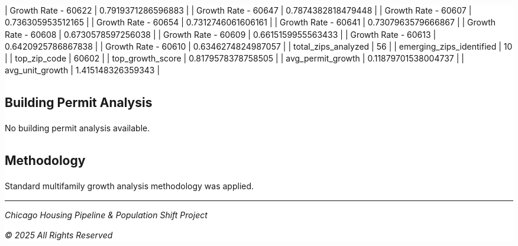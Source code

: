 | Growth Rate - 60622 | 0.7919371286596883 |
| Growth Rate - 60647 | 0.7874382818479448 |
| Growth Rate - 60607 | 0.736305953512165 |
| Growth Rate - 60654 | 0.7312746061606161 |
| Growth Rate - 60641 | 0.7307963579666867 |
| Growth Rate - 60608 | 0.6730578597256038 |
| Growth Rate - 60609 | 0.6615159955563433 |
| Growth Rate - 60613 | 0.6420925786867838 |
| Growth Rate - 60610 | 0.6346274824987057 |
| total_zips_analyzed | 56 |
| emerging_zips_identified | 10 |
| top_zip_code | 60602 |
| top_growth_score | 0.8179578378758505 |
| avg_permit_growth | 0.11879701538004737 |
| avg_unit_growth | 1.415148326359343 |

## Building Permit Analysis

No building permit analysis available.

## Methodology

Standard multifamily growth analysis methodology was applied.

---

*Chicago Housing Pipeline & Population Shift Project*

*© 2025 All Rights Reserved*